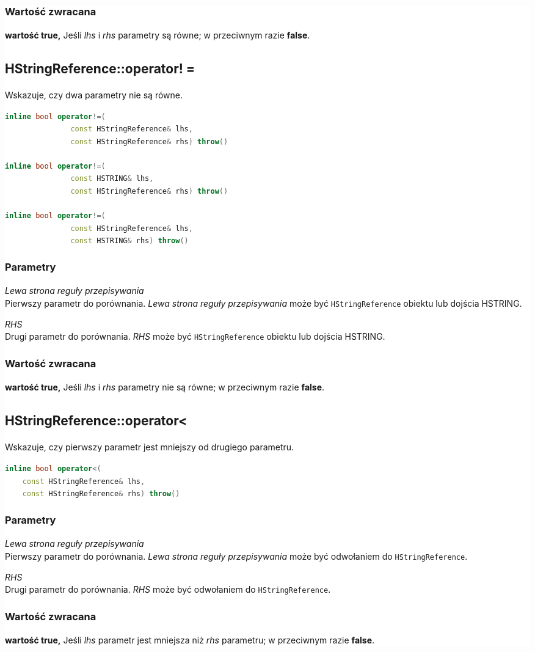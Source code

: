 ### <a name="return-value"></a>Wartość zwracana

**wartość true,** Jeśli *lhs* i *rhs* parametry są równe; w przeciwnym razie **false**.

## <a name="operator-inequality"></a>HStringReference::operator! =

Wskazuje, czy dwa parametry nie są równe.

```cpp
inline bool operator!=(
               const HStringReference& lhs,
               const HStringReference& rhs) throw()

inline bool operator!=(
               const HSTRING& lhs,
               const HStringReference& rhs) throw()

inline bool operator!=(
               const HStringReference& lhs,
               const HSTRING& rhs) throw()
```

### <a name="parameters"></a>Parametry

*Lewa strona reguły przepisywania*<br/>
Pierwszy parametr do porównania. *Lewa strona reguły przepisywania* może być `HStringReference` obiektu lub dojścia HSTRING.

*RHS*<br/>
Drugi parametr do porównania.  *RHS* może być `HStringReference` obiektu lub dojścia HSTRING.

### <a name="return-value"></a>Wartość zwracana

**wartość true,** Jeśli *lhs* i *rhs* parametry nie są równe; w przeciwnym razie **false**.

## <a name="operator-less-than"></a>HStringReference::operator&lt;

Wskazuje, czy pierwszy parametr jest mniejszy od drugiego parametru.

```cpp
inline bool operator<(
    const HStringReference& lhs,
    const HStringReference& rhs) throw()
```

### <a name="parameters"></a>Parametry

*Lewa strona reguły przepisywania*<br/>
Pierwszy parametr do porównania. *Lewa strona reguły przepisywania* może być odwołaniem do `HStringReference`.

*RHS*<br/>
Drugi parametr do porównania.  *RHS* może być odwołaniem do `HStringReference`.

### <a name="return-value"></a>Wartość zwracana

**wartość true,** Jeśli *lhs* parametr jest mniejsza niż *rhs* parametru; w przeciwnym razie **false**.
